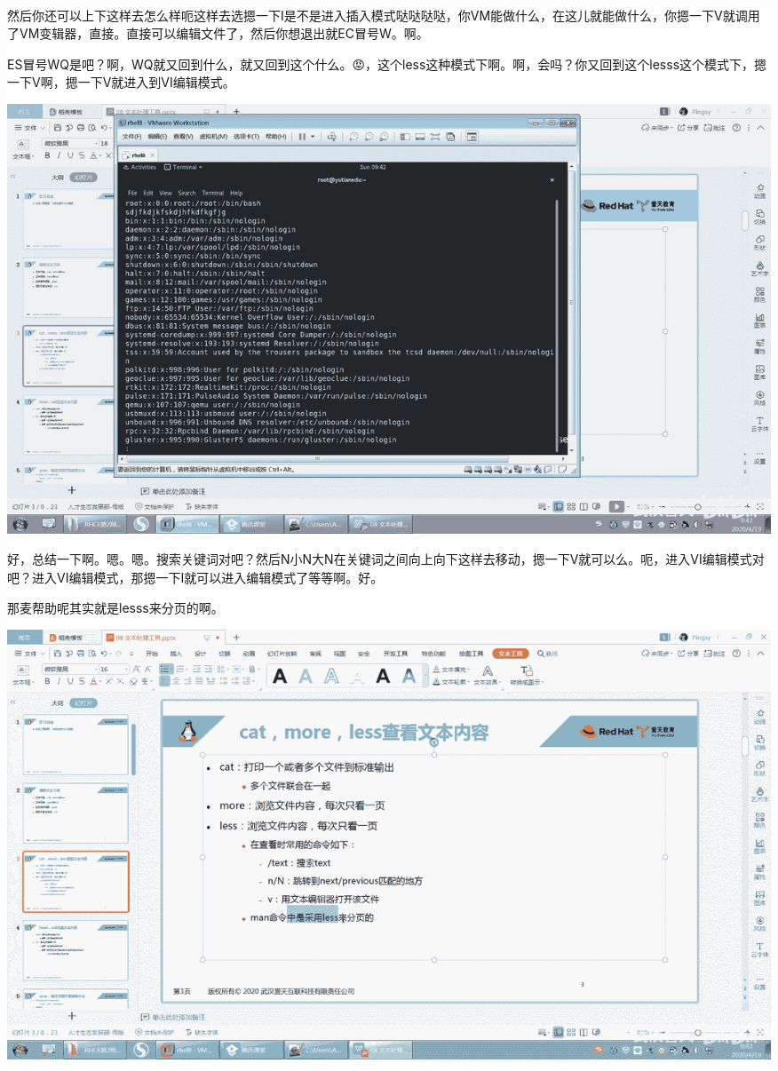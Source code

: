 然后你还可以上下这样去怎么样呃这样去选摁一下I是不是进入插入模式哒哒哒哒，你VM能做什么，在这儿就能做什么，你摁一下V就调用了VM变辑器，直接。直接可以编辑文件了，然后你想退出就EC冒号W。啊。

ES冒号WQ是吧？啊，WQ就又回到什么，就又回到这个什么。😡，这个less这种模式下啊。啊，会吗？你又回到这个lesss这个模式下，摁一下V啊，摁一下V就进入到VI编辑模式。



![](img/6fb25a3454c36adb1f141adf6d45d269_22.png)

好，总结一下啊。嗯。嗯。搜索关键词对吧？然后N小N大N在关键词之间向上向下这样去移动，摁一下V就可以么。呃，进入VI编辑模式对吧？进入VI编辑模式，那摁一下I就可以进入编辑模式了等等啊。好。

那麦帮助呢其实就是lesss来分页的啊。

![](img/6fb25a3454c36adb1f141adf6d45d269_24.png)

